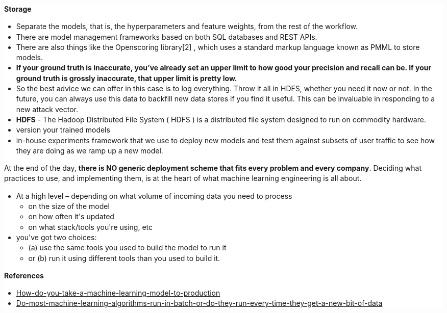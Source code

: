 **Storage**
- Separate the models, that is, the hyperparameters and feature weights, from the rest of the workflow.
- There are model management frameworks based on both SQL databases and REST APIs.
- There are also things like the Openscoring library[2] , which uses a standard markup language known as PMML to store models.
- **If your ground truth is inaccurate, you’ve already set an upper limit to how good your precision and recall can be. If your ground truth is grossly inaccurate, that upper limit is pretty low.**
- So the best advice we can offer in this case is to log everything. Throw it all in HDFS, whether you need it now or not. In the future, you can always use this data to backfill new data stores if you find it useful. This can be invaluable in responding to a new attack vector.
- **HDFS** - The Hadoop Distributed File System ( HDFS ) is a distributed file system designed to run on commodity hardware.
- version your trained models
- in-house experiments framework that we use to deploy new models and test them against subsets of user traffic to see how they are doing as we ramp up a new model.

At the end of the day, **there is NO generic deployment scheme that fits every problem and every company**. Deciding what practices to use, and implementing them, is at the heart of what machine learning engineering is all about.
- At a high level
	– depending on what volume of incoming data you need to process
	- on the size of the model
	- on how often it's updated
	- on what stack/tools you're using, etc
- you've got two choices:
	- (a) use the same tools you used to build the model to run it
	- or (b) run it using different tools than you used to build it.

**References**
* [How-do-you-take-a-machine-learning-model-to-production](https://www.quora.com/How-do-you-take-a-machine-learning-model-to-production)
* [Do-most-machine-learning-algorithms-run-in-batch-or-do-they-run-every-time-they-get-a-new-bit-of-data](https://www.quora.com/Do-most-machine-learning-algorithms-run-in-batch-or-do-they-run-every-time-they-get-a-new-bit-of-data/answer/H%C3%A5kon-Hapnes-Strand)